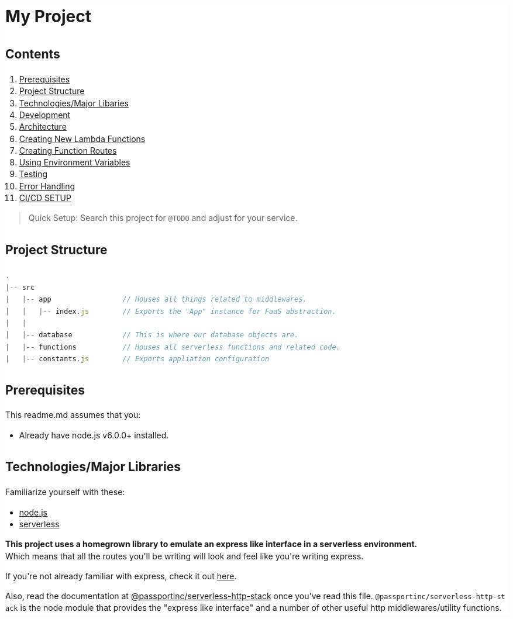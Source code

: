# My Project

## Contents
1. [Prerequisites](#prerequisites)
1. [Project Structure](#project-structure)
1. [Technologies/Major Libaries](#technologies-major-libraries)
1. [Development](#development)
1. [Architecture](#architecture)
1. [Creating New Lambda Functions](#creating-new-lambda-functions)
1. [Creating Function Routes](#creating-function-routes)
1. [Using Environment Variables](#using-environment-variables)
1. [Testing](#testing)
1. [Error Handling](#error-handling)
1. [CI/CD SETUP](#ci-cd-setup)

> Quick Setup: Search this project for `@TODO` and adjust for your service.

## Project Structure

```js
.
|-- src
|   |-- app                 // Houses all things related to middlewares.
|   |   |-- index.js        // Exports the "App" instance for FaaS abstraction.
|   |
|   |-- database            // This is where our database objects are.
|   |-- functions           // Houses all serverless functions and related code.
|   |-- constants.js        // Exports appliation configuration
```

## Prerequisites
This readme.md assumes that you:
  - Already have node.js v6.0.0+ installed.

## Technologies/Major Libraries
Familiarize yourself with these:

- [node.js](https://nodejs.org/en/)
- [serverless](https://serverless.com/)

**This project uses a homegrown library to emulate an express like interface in a serverless environment.**    
Which means that all the routes you'll be writing will look and feel like you're writing express.

If you're not already familiar with express, check it out [here](https://www.npmjs.com/package/express).

Also, read the documentation at
[@passportinc/serverless-http-stack](https://gitlab.pdev.io/jason.pollman/serverless-http-stack)
once you've read this file. `@passportinc/serverless-http-stack` is the node module that provides
the "express like interface" and a number of other useful http middlewares/utility functions.
